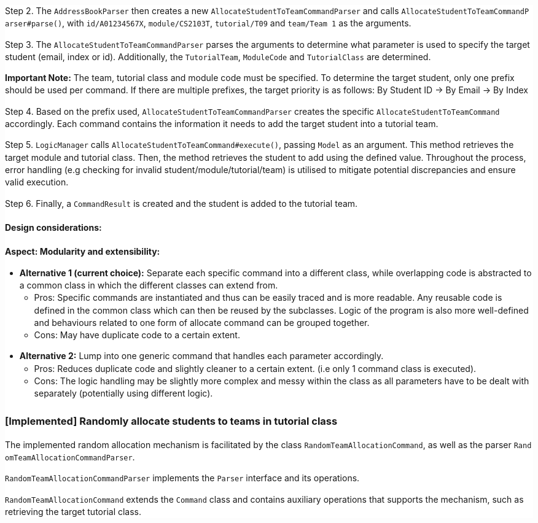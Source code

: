 Step 2. The `AddressBookParser` then creates a new `AllocateStudentToTeamCommandParser` and calls `AllocateStudentToTeamCommandParser#parse()`, with `id/A01234567X`, `module/CS2103T`, `tutorial/T09` and `team/Team 1` as the arguments.

Step 3. The `AllocateStudentToTeamCommandParser` parses the arguments to determine what parameter is used to specify the target student (email, index or id). Additionally, the `TutorialTeam`, `ModuleCode` and `TutorialClass` are determined.

<box type="info" seamless>

**Important Note:** The team, tutorial class and module code must be specified. To determine the target student, only one prefix should be used per command. If there are multiple prefixes, the target priority is as follows: By Student ID -> By Email -> By Index

</box>

Step 4. Based on the prefix used, `AllocateStudentToTeamCommandParser` creates the specific `AllocateStudentToTeamCommand` accordingly. Each command contains the information it needs to add the target student into a tutorial team.

Step 5. `LogicManager` calls `AllocateStudentToTeamCommand#execute()`, passing `Model` as an argument. This method retrieves the target module and tutorial class. Then, the method retrieves the student to add using the defined value. Throughout the process, error handling (e.g checking for invalid student/module/tutorial/team) is utilised to mitigate potential discrepancies and ensure valid execution.

Step 6. Finally, a `CommandResult` is created and the student is added to the tutorial team.

#### Design considerations:

**Aspect: Modularity and extensibility:**

- **Alternative 1 (current choice):** Separate each specific command into a different class, while overlapping code is abstracted to a common class in which the different classes can extend from.
  - Pros: Specific commands are instantiated and thus can be easily traced and is more readable. Any reusable code is defined in the common class which can then be reused by the subclasses. Logic of the program is also more well-defined and behaviours related to one form of allocate command can be grouped together.
  - Cons: May have duplicate code to a certain extent.

* **Alternative 2:** Lump into one generic command that handles each parameter accordingly.
  - Pros: Reduces duplicate code and slightly cleaner to a certain extent. (i.e only 1 command class is executed).
  - Cons: The logic handling may be slightly more complex and messy within the class as all parameters have to be dealt with separately (potentially using different logic).


### \[Implemented\] Randomly allocate students to teams in tutorial class

The implemented random allocation mechanism is facilitated by the class `RandomTeamAllocationCommand`, as well as the parser `RandomTeamAllocationCommandParser`.

`RandomTeamAllocationCommandParser` implements the `Parser` interface and its operations.

`RandomTeamAllocationCommand` extends the `Command` class and contains auxiliary operations that supports the mechanism, such as retrieving the target tutorial class.
